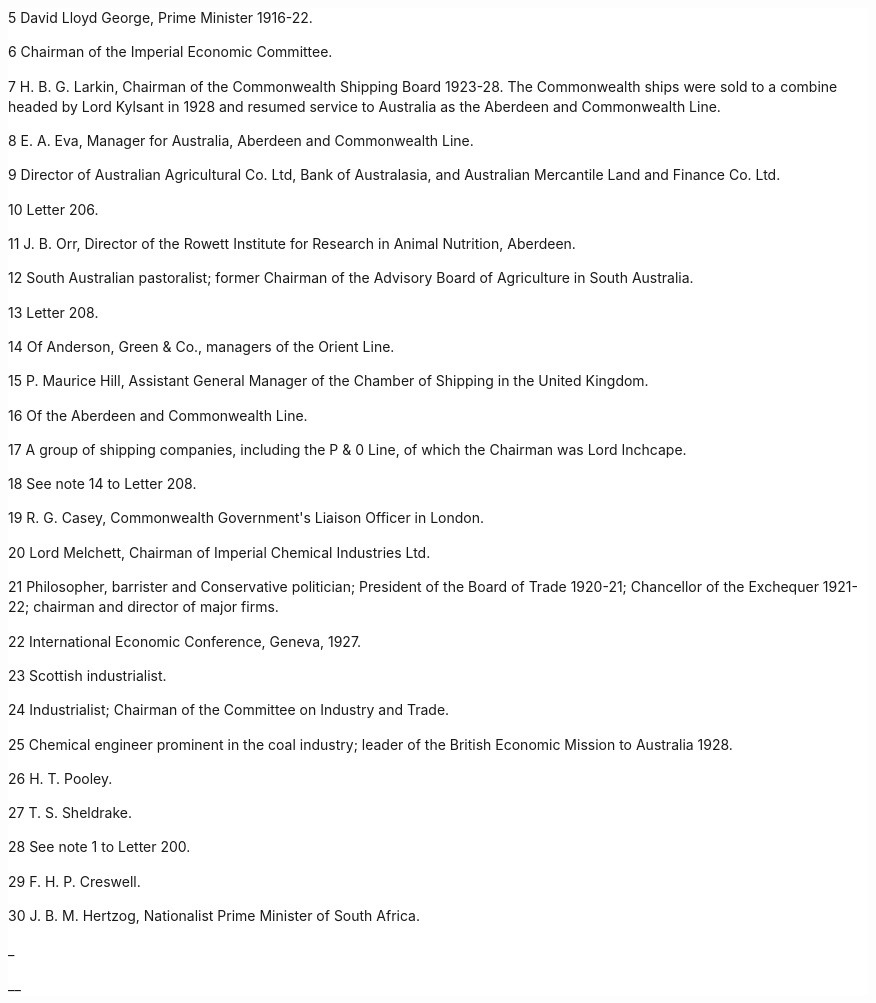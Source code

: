 5 David Lloyd George, Prime Minister 1916-22.

6 Chairman of the Imperial Economic Committee.

7 H. B. G. Larkin, Chairman of the Commonwealth Shipping Board 1923-28. The Commonwealth ships were sold to a combine headed by Lord Kylsant in 1928 and resumed service to Australia as the Aberdeen and Commonwealth Line.

8 E. A. Eva, Manager for Australia, Aberdeen and Commonwealth Line.

9 Director of Australian Agricultural Co. Ltd, Bank of Australasia, and Australian Mercantile Land and Finance Co. Ltd.

10 Letter 206.

11 J. B. Orr, Director of the Rowett Institute for Research in Animal Nutrition, Aberdeen.

12 South Australian pastoralist; former Chairman of the Advisory Board of Agriculture in South Australia.

13 Letter 208.

14 Of Anderson, Green &amp; Co., managers of the Orient Line.

15 P. Maurice Hill, Assistant General Manager of the Chamber of Shipping in the United Kingdom.

16 Of the Aberdeen and Commonwealth Line.

17 A group of shipping companies, including the P &amp; 0 Line, of which the Chairman was Lord Inchcape.

18 See note 14 to Letter 208.

19 R. G. Casey, Commonwealth Government's Liaison Officer in London.

20 Lord Melchett, Chairman of Imperial Chemical Industries Ltd.

21 Philosopher, barrister and Conservative politician; President of the Board of Trade 1920-21; Chancellor of the Exchequer 1921- 22; chairman and director of major firms.

22 International Economic Conference, Geneva, 1927.

23 Scottish industrialist.

24 Industrialist; Chairman of the Committee on Industry and Trade.

25 Chemical engineer prominent in the coal industry; leader of the British Economic Mission to Australia 1928.

26 H. T. Pooley.

27 T. S. Sheldrake.

28 See note 1 to Letter 200.

29 F. H. P. Creswell.

30 J. B. M. Hertzog, Nationalist Prime Minister of South Africa.

_

__
